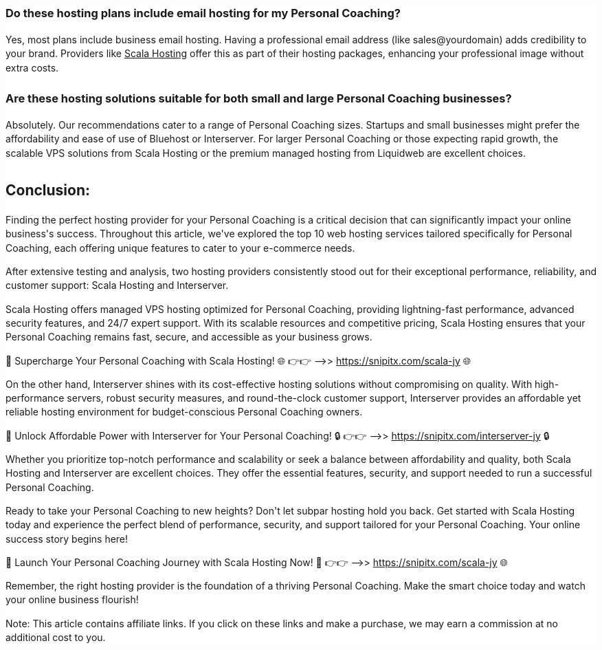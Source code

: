 ### Do these hosting plans include email hosting for my Personal Coaching? 
Yes, most plans include business email hosting. Having a professional email address (like sales@yourdomain) adds credibility to your brand. Providers like [Scala Hosting](https://snipitx.com/scala-jy) offer this as part of their hosting packages, enhancing your professional image without extra costs.

### Are these hosting solutions suitable for both small and large Personal Coaching businesses? 
Absolutely. Our recommendations cater to a range of Personal Coaching sizes. Startups and small businesses might prefer the affordability and ease of use of Bluehost or Interserver. For larger Personal Coaching or those expecting rapid growth, the scalable VPS solutions from Scala Hosting or the premium managed hosting from Liquidweb are excellent choices.

## Conclusion:

Finding the perfect hosting provider for your Personal Coaching is a critical decision that can significantly impact your online business's success. Throughout this article, we've explored the top 10 web hosting services tailored specifically for Personal Coaching, each offering unique features to cater to your e-commerce needs.

After extensive testing and analysis, two hosting providers consistently stood out for their exceptional performance, reliability, and customer support: Scala Hosting and Interserver.

Scala Hosting offers managed VPS hosting optimized for Personal Coaching, providing lightning-fast performance, advanced security features, and 24/7 expert support. With its scalable resources and competitive pricing, Scala Hosting ensures that your Personal Coaching remains fast, secure, and accessible as your business grows.

🚀 Supercharge Your Personal Coaching with Scala Hosting! 🌐
👉👉 -->> https://snipitx.com/scala-jy 🌐

On the other hand, Interserver shines with its cost-effective hosting solutions without compromising on quality. With high-performance servers, robust security measures, and round-the-clock customer support, Interserver provides an affordable yet reliable hosting environment for budget-conscious Personal Coaching owners.

💸 Unlock Affordable Power with Interserver for Your Personal Coaching! 🔒
👉👉 -->> https://snipitx.com/interserver-jy 🔒

Whether you prioritize top-notch performance and scalability or seek a balance between affordability and quality, both Scala Hosting and Interserver are excellent choices. They offer the essential features, security, and support needed to run a successful Personal Coaching.

Ready to take your Personal Coaching to new heights? Don't let subpar hosting hold you back. Get started with Scala Hosting today and experience the perfect blend of performance, security, and support tailored for your Personal Coaching. Your online success story begins here!

🚀 Launch Your Personal Coaching Journey with Scala Hosting Now! 🌟
👉👉 -->> https://snipitx.com/scala-jy 🌐

Remember, the right hosting provider is the foundation of a thriving Personal Coaching. Make the smart choice today and watch your online business flourish!

Note: This article contains affiliate links. If you click on these links and make a purchase, we may earn a commission at no additional cost to you.